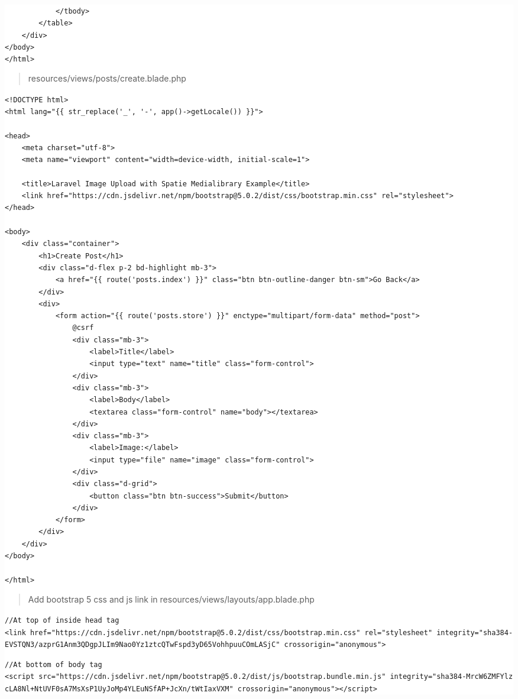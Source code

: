 ````
            </tbody>
        </table>
    </div>
</body>
</html>
````
> resources/views/posts/create.blade.php
````
<!DOCTYPE html>
<html lang="{{ str_replace('_', '-', app()->getLocale()) }}">
  
<head>
    <meta charset="utf-8">
    <meta name="viewport" content="width=device-width, initial-scale=1">
  
    <title>Laravel Image Upload with Spatie Medialibrary Example</title>
    <link href="https://cdn.jsdelivr.net/npm/bootstrap@5.0.2/dist/css/bootstrap.min.css" rel="stylesheet">
</head>
  
<body>
    <div class="container">
        <h1>Create Post</h1>
        <div class="d-flex p-2 bd-highlight mb-3">
            <a href="{{ route('posts.index') }}" class="btn btn-outline-danger btn-sm">Go Back</a>
        </div>
        <div>
            <form action="{{ route('posts.store') }}" enctype="multipart/form-data" method="post">
                @csrf
                <div class="mb-3">
                    <label>Title</label>
                    <input type="text" name="title" class="form-control">
                </div>
                <div class="mb-3">
                    <label>Body</label>
                    <textarea class="form-control" name="body"></textarea>
                </div>
                <div class="mb-3">
                    <label>Image:</label>
                    <input type="file" name="image" class="form-control">
                </div>
                <div class="d-grid">
                    <button class="btn btn-success">Submit</button>
                </div>
            </form>
        </div>
    </div>
</body>
  
</html>
````
> Add bootstrap 5 css and js link in resources/views/layouts/app.blade.php
````
//At top of inside head tag
<link href="https://cdn.jsdelivr.net/npm/bootstrap@5.0.2/dist/css/bootstrap.min.css" rel="stylesheet" integrity="sha384-EVSTQN3/azprG1Anm3QDgpJLIm9Nao0Yz1ztcQTwFspd3yD65VohhpuuCOmLASjC" crossorigin="anonymous">

````
````
//At bottom of body tag
<script src="https://cdn.jsdelivr.net/npm/bootstrap@5.0.2/dist/js/bootstrap.bundle.min.js" integrity="sha384-MrcW6ZMFYlzcLA8Nl+NtUVF0sA7MsXsP1UyJoMp4YLEuNSfAP+JcXn/tWtIaxVXM" crossorigin="anonymous"></script>
````